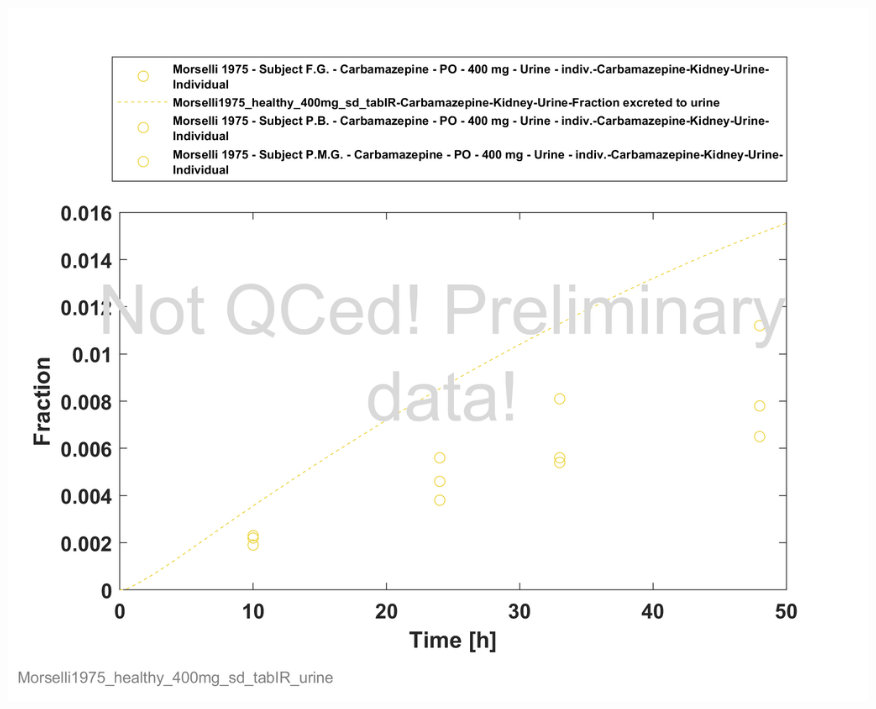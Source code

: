 ![039_plotTimeProfile.png](images/003_3_Results_and_Discussion/003_3_3_Concentration-Time_Profiles/039_plotTimeProfile.png)
